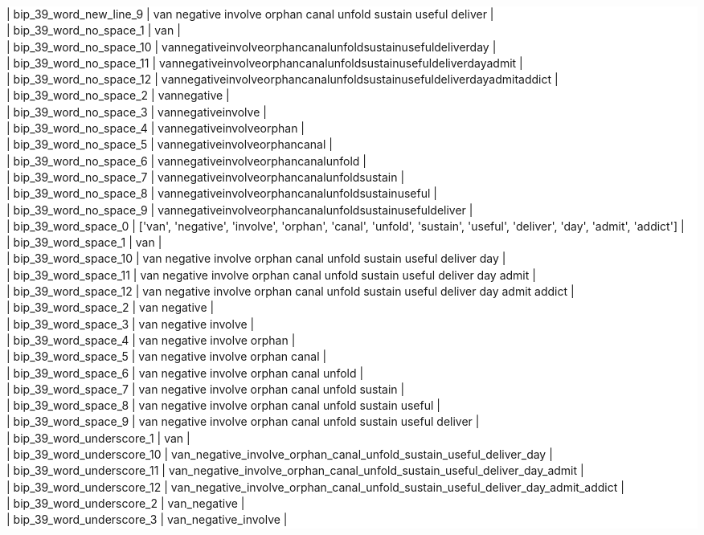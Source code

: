 | bip_39_word_new_line_9 | van
negative
involve
orphan
canal
unfold
sustain
useful
deliver |  
| bip_39_word_no_space_1 | van |  
| bip_39_word_no_space_10 | vannegativeinvolveorphancanalunfoldsustainusefuldeliverday |  
| bip_39_word_no_space_11 | vannegativeinvolveorphancanalunfoldsustainusefuldeliverdayadmit |  
| bip_39_word_no_space_12 | vannegativeinvolveorphancanalunfoldsustainusefuldeliverdayadmitaddict |  
| bip_39_word_no_space_2 | vannegative |  
| bip_39_word_no_space_3 | vannegativeinvolve |  
| bip_39_word_no_space_4 | vannegativeinvolveorphan |  
| bip_39_word_no_space_5 | vannegativeinvolveorphancanal |  
| bip_39_word_no_space_6 | vannegativeinvolveorphancanalunfold |  
| bip_39_word_no_space_7 | vannegativeinvolveorphancanalunfoldsustain |  
| bip_39_word_no_space_8 | vannegativeinvolveorphancanalunfoldsustainuseful |  
| bip_39_word_no_space_9 | vannegativeinvolveorphancanalunfoldsustainusefuldeliver |  
| bip_39_word_space_0 | ['van', 'negative', 'involve', 'orphan', 'canal', 'unfold', 'sustain', 'useful', 'deliver', 'day', 'admit', 'addict'] |  
| bip_39_word_space_1 | van |  
| bip_39_word_space_10 | van negative involve orphan canal unfold sustain useful deliver day |  
| bip_39_word_space_11 | van negative involve orphan canal unfold sustain useful deliver day admit |  
| bip_39_word_space_12 | van negative involve orphan canal unfold sustain useful deliver day admit addict |  
| bip_39_word_space_2 | van negative |  
| bip_39_word_space_3 | van negative involve |  
| bip_39_word_space_4 | van negative involve orphan |  
| bip_39_word_space_5 | van negative involve orphan canal |  
| bip_39_word_space_6 | van negative involve orphan canal unfold |  
| bip_39_word_space_7 | van negative involve orphan canal unfold sustain |  
| bip_39_word_space_8 | van negative involve orphan canal unfold sustain useful |  
| bip_39_word_space_9 | van negative involve orphan canal unfold sustain useful deliver |  
| bip_39_word_underscore_1 | van |  
| bip_39_word_underscore_10 | van_negative_involve_orphan_canal_unfold_sustain_useful_deliver_day |  
| bip_39_word_underscore_11 | van_negative_involve_orphan_canal_unfold_sustain_useful_deliver_day_admit |  
| bip_39_word_underscore_12 | van_negative_involve_orphan_canal_unfold_sustain_useful_deliver_day_admit_addict |  
| bip_39_word_underscore_2 | van_negative |  
| bip_39_word_underscore_3 | van_negative_involve |  